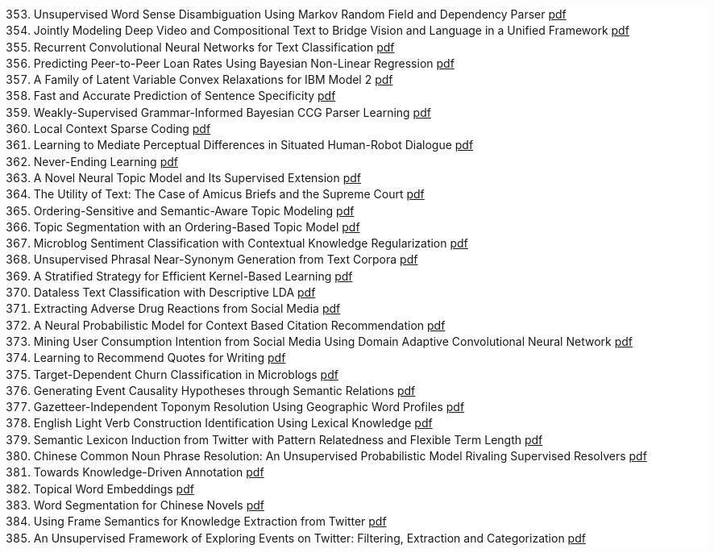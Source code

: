 353. Unsupervised Word Sense Disambiguation Using Markov Random Field and Dependency Parser [pdf](https://cdn.aaai.org/ojs/9511/9511-13-13039-1-2-20201228.pdf)
354. Jointly Modeling Deep Video and Compositional Text to Bridge Vision and Language in a Unified Framework [pdf](https://cdn.aaai.org/ojs/9512/9512-13-13040-1-2-20201228.pdf)
355. Recurrent Convolutional Neural Networks for Text Classification [pdf](https://cdn.aaai.org/ojs/9513/9513-13-13041-1-2-20201228.pdf)
356. Predicting Peer-to-Peer Loan Rates Using Bayesian Non-Linear Regression [pdf](https://cdn.aaai.org/ojs/9515/9515-13-13043-1-2-20201228.pdf)
357. A Family of Latent Variable Convex Relaxations for IBM Model 2 [pdf](https://cdn.aaai.org/ojs/9514/9514-13-13042-1-2-20201228.pdf)
358. Fast and Accurate Prediction of Sentence Specificity [pdf](https://cdn.aaai.org/ojs/9517/9517-13-13045-1-2-20201228.pdf)
359. Weakly-Supervised Grammar-Informed Bayesian CCG Parser Learning [pdf](https://cdn.aaai.org/ojs/9516/9516-13-13044-1-2-20201228.pdf)
360. Local Context Sparse Coding [pdf](https://cdn.aaai.org/ojs/9518/9518-13-13046-1-2-20201228.pdf)
361. Learning to Mediate Perceptual Differences in Situated Human-Robot Dialogue [pdf](https://cdn.aaai.org/ojs/9497/9497-13-13025-1-2-20201228.pdf)
362. Never-Ending Learning [pdf](https://cdn.aaai.org/ojs/9498/9498-13-13026-1-2-20201228.pdf)
363. A Novel Neural Topic Model and Its Supervised Extension [pdf](https://cdn.aaai.org/ojs/9499/9499-13-13027-1-2-20201228.pdf)
364. The Utility of Text: The Case of Amicus Briefs and the Supreme Court [pdf](https://cdn.aaai.org/ojs/9500/9500-13-13028-1-2-20201228.pdf)
365. Ordering-Sensitive and Semantic-Aware Topic Modeling [pdf](https://cdn.aaai.org/ojs/9501/9501-13-13029-1-2-20201228.pdf)
366. Topic Segmentation with an Ordering-Based Topic Model [pdf](https://cdn.aaai.org/ojs/9502/9502-13-13030-1-2-20201228.pdf)
367. Microblog Sentiment Classification with Contextual Knowledge Regularization [pdf](https://cdn.aaai.org/ojs/9503/9503-13-13031-1-2-20201228.pdf)
368. Unsupervised Phrasal Near-Synonym Generation from Text Corpora [pdf](https://cdn.aaai.org/ojs/9504/9504-13-13032-1-2-20201228.pdf)
369. A Stratified Strategy for Efficient Kernel-Based Learning [pdf](https://cdn.aaai.org/ojs/9505/9505-13-13033-1-2-20201228.pdf)
370. Dataless Text Classification with Descriptive LDA [pdf](https://cdn.aaai.org/ojs/9506/9506-13-13034-1-2-20201228.pdf)
371. Extracting Adverse Drug Reactions from Social Media [pdf](https://cdn.aaai.org/ojs/9527/9527-13-13055-1-2-20201228.pdf)
372. A Neural Probabilistic Model for Context Based Citation Recommendation [pdf](https://cdn.aaai.org/ojs/9528/9528-13-13056-1-2-20201228.pdf)
373. Mining User Consumption Intention from Social Media Using Domain Adaptive Convolutional Neural Network [pdf](https://cdn.aaai.org/ojs/9529/9529-13-13057-1-2-20201228.pdf)
374. Learning to Recommend Quotes for Writing [pdf](https://cdn.aaai.org/ojs/9530/9530-13-13058-1-2-20201228.pdf)
375. Target-Dependent Churn Classification in Microblogs [pdf](https://cdn.aaai.org/ojs/9532/9532-13-13060-1-2-20201228.pdf)
376. Generating Event Causality Hypotheses through Semantic Relations [pdf](https://cdn.aaai.org/ojs/9533/9533-13-13061-1-2-20201228.pdf)
377. Gazetteer-Independent Toponym Resolution Using Geographic Word Profiles [pdf](https://cdn.aaai.org/ojs/9531/9531-13-13059-1-2-20201228.pdf)
378. English Light Verb Construction Identification Using Lexical Knowledge [pdf](https://cdn.aaai.org/ojs/9534/9534-13-13062-1-2-20201228.pdf)
379. Semantic Lexicon Induction from Twitter with Pattern Relatedness and Flexible Term Length [pdf](https://cdn.aaai.org/ojs/9519/9519-13-13047-1-2-20201228.pdf)
380. Chinese Common Noun Phrase Resolution: An Unsupervised Probabilistic Model Rivaling Supervised Resolvers [pdf](https://cdn.aaai.org/ojs/9520/9520-13-13048-1-2-20201228.pdf)
381. Towards Knowledge-Driven Annotation [pdf](https://cdn.aaai.org/ojs/9521/9521-13-13049-1-2-20201228.pdf)
382. Topical Word Embeddings [pdf](https://cdn.aaai.org/ojs/9522/9522-13-13050-1-2-20201228.pdf)
383. Word Segmentation for Chinese Novels [pdf](https://cdn.aaai.org/ojs/9523/9523-13-13051-1-2-20201228.pdf)
384. Using Frame Semantics for Knowledge Extraction from Twitter [pdf](https://cdn.aaai.org/ojs/9524/9524-13-13052-1-2-20201228.pdf)
385. An Unsupervised Framework of Exploring Events on Twitter: Filtering, Extraction and Categorization [pdf](https://cdn.aaai.org/ojs/9526/9526-13-13054-1-2-20201228.pdf)